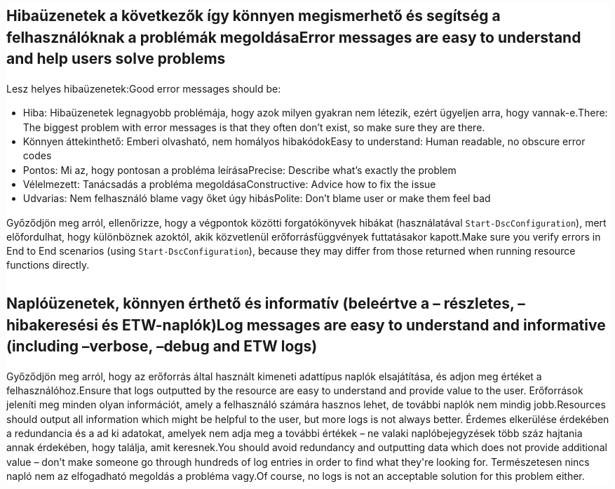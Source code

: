 ## <a name="error-messages-are-easy-to-understand-and-help-users-solve-problems"></a><span data-ttu-id="41c33-192">Hibaüzenetek a következők így könnyen megismerhető és segítség a felhasználóknak a problémák megoldása</span><span class="sxs-lookup"><span data-stu-id="41c33-192">Error messages are easy to understand and help users solve problems</span></span>

<span data-ttu-id="41c33-193">Lesz helyes hibaüzenetek:</span><span class="sxs-lookup"><span data-stu-id="41c33-193">Good error messages should be:</span></span>

- <span data-ttu-id="41c33-194">Hiba: Hibaüzenetek legnagyobb problémája, hogy azok milyen gyakran nem létezik, ezért ügyeljen arra, hogy vannak-e.</span><span class="sxs-lookup"><span data-stu-id="41c33-194">There: The biggest problem with error messages is that they often don’t exist, so make sure they are there.</span></span>
- <span data-ttu-id="41c33-195">Könnyen áttekinthető: Emberi olvasható, nem homályos hibakódok</span><span class="sxs-lookup"><span data-stu-id="41c33-195">Easy to understand: Human readable, no obscure error codes</span></span>
- <span data-ttu-id="41c33-196">Pontos: Mi az, hogy pontosan a probléma leírása</span><span class="sxs-lookup"><span data-stu-id="41c33-196">Precise: Describe what’s exactly the problem</span></span>
- <span data-ttu-id="41c33-197">Vélelmezett: Tanácsadás a probléma megoldása</span><span class="sxs-lookup"><span data-stu-id="41c33-197">Constructive: Advice how to fix the issue</span></span>
- <span data-ttu-id="41c33-198">Udvarias: Nem felhasználó blame vagy őket úgy hibás</span><span class="sxs-lookup"><span data-stu-id="41c33-198">Polite: Don’t blame user or make them feel bad</span></span>

<span data-ttu-id="41c33-199">Győződjön meg arról, ellenőrizze, hogy a végpontok közötti forgatókönyvek hibákat (használatával `Start-DscConfiguration`), mert előfordulhat, hogy különböznek azoktól, akik közvetlenül erőforrásfüggvények futtatásakor kapott.</span><span class="sxs-lookup"><span data-stu-id="41c33-199">Make sure you verify errors in End to End scenarios (using `Start-DscConfiguration`), because they may differ from those returned when running resource functions directly.</span></span>

## <a name="log-messages-are-easy-to-understand-and-informative-including-verbose-debug-and-etw-logs"></a><span data-ttu-id="41c33-200">Naplóüzenetek, könnyen érthető és informatív (beleértve a – részletes, – hibakeresési és ETW-naplók)</span><span class="sxs-lookup"><span data-stu-id="41c33-200">Log messages are easy to understand and informative (including –verbose, –debug and ETW logs)</span></span>

<span data-ttu-id="41c33-201">Győződjön meg arról, hogy az erőforrás által használt kimeneti adattípus naplók elsajátítása, és adjon meg értéket a felhasználóhoz.</span><span class="sxs-lookup"><span data-stu-id="41c33-201">Ensure that logs outputted by the resource are easy to understand and provide value to the user.</span></span> <span data-ttu-id="41c33-202">Erőforrások jeleníti meg minden olyan információt, amely a felhasználó számára hasznos lehet, de további naplók nem mindig jobb.</span><span class="sxs-lookup"><span data-stu-id="41c33-202">Resources should output all information which might be helpful to the user, but more logs is not always better.</span></span> <span data-ttu-id="41c33-203">Érdemes elkerülése érdekében a redundancia és a ad ki adatokat, amelyek nem adja meg a további értékek – ne valaki naplóbejegyzések több száz hajtania annak érdekében, hogy találja, amit keresnek.</span><span class="sxs-lookup"><span data-stu-id="41c33-203">You should avoid redundancy and outputting data which does not provide additional value – don’t make someone go through hundreds of log entries in order to find what they're looking for.</span></span> <span data-ttu-id="41c33-204">Természetesen nincs napló nem az elfogadható megoldás a probléma vagy.</span><span class="sxs-lookup"><span data-stu-id="41c33-204">Of course, no logs is not an acceptable solution for this problem either.</span></span>
